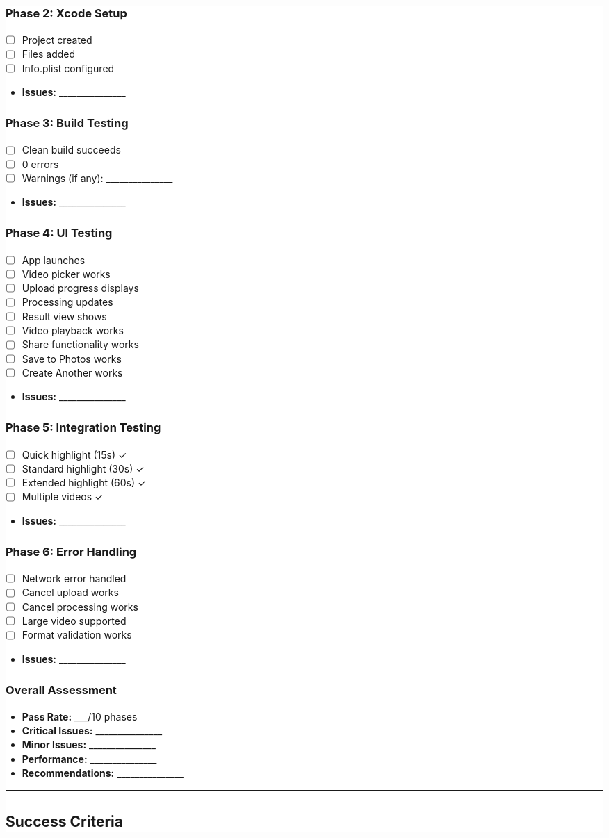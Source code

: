 ### Phase 2: Xcode Setup
- [ ] Project created
- [ ] Files added
- [ ] Info.plist configured
- **Issues:** _______________

### Phase 3: Build Testing
- [ ] Clean build succeeds
- [ ] 0 errors
- [ ] Warnings (if any): _______________
- **Issues:** _______________

### Phase 4: UI Testing
- [ ] App launches
- [ ] Video picker works
- [ ] Upload progress displays
- [ ] Processing updates
- [ ] Result view shows
- [ ] Video playback works
- [ ] Share functionality works
- [ ] Save to Photos works
- [ ] Create Another works
- **Issues:** _______________

### Phase 5: Integration Testing
- [ ] Quick highlight (15s) ✓
- [ ] Standard highlight (30s) ✓
- [ ] Extended highlight (60s) ✓
- [ ] Multiple videos ✓
- **Issues:** _______________

### Phase 6: Error Handling
- [ ] Network error handled
- [ ] Cancel upload works
- [ ] Cancel processing works
- [ ] Large video supported
- [ ] Format validation works
- **Issues:** _______________

### Overall Assessment
- **Pass Rate:** ___/10 phases
- **Critical Issues:** _______________
- **Minor Issues:** _______________
- **Performance:** _______________
- **Recommendations:** _______________

---

## Success Criteria
